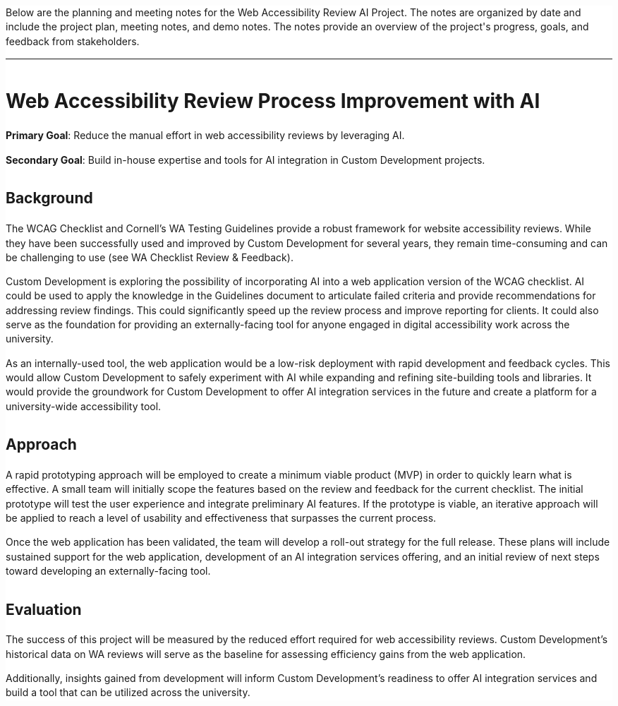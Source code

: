 Below are the planning and meeting notes for the Web Accessibility Review AI Project. The notes are organized by date and include the project plan, meeting notes, and demo notes. The notes provide an overview of the project's progress, goals, and feedback from stakeholders.

---  

# Web Accessibility Review Process Improvement with AI

**Primary Goal**: Reduce the manual effort in web accessibility reviews by leveraging AI.

**Secondary Goal**: Build in-house expertise and tools for AI integration in Custom Development projects.

## Background
The WCAG Checklist and Cornell’s WA Testing Guidelines provide a robust framework for website accessibility reviews. While they have been successfully used and improved by Custom Development for several years, they remain time-consuming and can be challenging to use (see WA Checklist Review & Feedback).

Custom Development is exploring the possibility of incorporating AI into a web application version of the WCAG checklist. AI could be used to apply the knowledge in the Guidelines document to articulate failed criteria and provide recommendations for addressing review findings. This could significantly speed up the review process and improve reporting for clients. It could also serve as the foundation for providing an externally-facing tool for anyone engaged in digital accessibility work across the university.

As an internally-used tool, the web application would be a low-risk deployment with rapid development and feedback cycles. This would allow Custom Development to safely experiment with AI while expanding and refining site-building tools and libraries. It would provide the groundwork for Custom Development to offer AI integration services in the future and create a platform for a university-wide accessibility tool.

## Approach
A rapid prototyping approach will be employed to create a minimum viable product (MVP) in order to quickly learn what is effective. A small team will initially scope the features based on the review and feedback for the current checklist. The initial prototype will test the user experience and integrate preliminary AI features. If the prototype is viable, an iterative approach will be applied to reach a level of usability and effectiveness that surpasses the current process.

Once the web application has been validated, the team will develop a roll-out strategy for the full release. These plans will include sustained support for the web application, development of an AI integration services offering, and an initial review of next steps toward developing an externally-facing tool.

## Evaluation
The success of this project will be measured by the reduced effort required for web accessibility reviews. Custom Development’s historical data on WA reviews will serve as the baseline for assessing efficiency gains from the web application.

Additionally, insights gained from development will inform Custom Development’s readiness to offer AI integration services and build a tool that can be utilized across the university.
